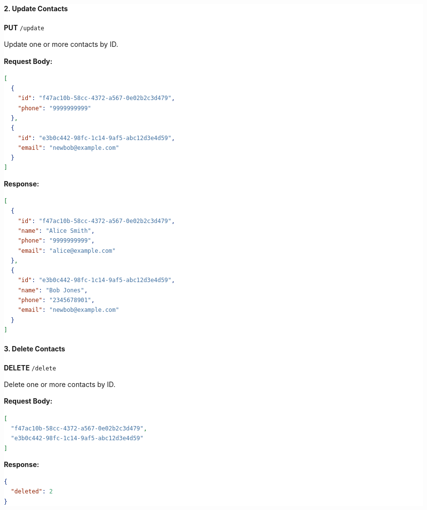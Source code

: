 #### 2. Update Contacts
**PUT** `/update`

Update one or more contacts by ID.

**Request Body:**
```json
[
  {
    "id": "f47ac10b-58cc-4372-a567-0e02b2c3d479",
    "phone": "9999999999"
  },
  {
    "id": "e3b0c442-98fc-1c14-9af5-abc12d3e4d59", 
    "email": "newbob@example.com"
  }
]
```

**Response:**
```json
[
  {
    "id": "f47ac10b-58cc-4372-a567-0e02b2c3d479",
    "name": "Alice Smith",
    "phone": "9999999999",
    "email": "alice@example.com"
  },
  {
    "id": "e3b0c442-98fc-1c14-9af5-abc12d3e4d59",
    "name": "Bob Jones", 
    "phone": "2345678901",
    "email": "newbob@example.com"
  }
]
```

#### 3. Delete Contacts
**DELETE** `/delete`

Delete one or more contacts by ID.

**Request Body:**
```json
[
  "f47ac10b-58cc-4372-a567-0e02b2c3d479",
  "e3b0c442-98fc-1c14-9af5-abc12d3e4d59"
]
```

**Response:**
```json
{
  "deleted": 2
}
```
